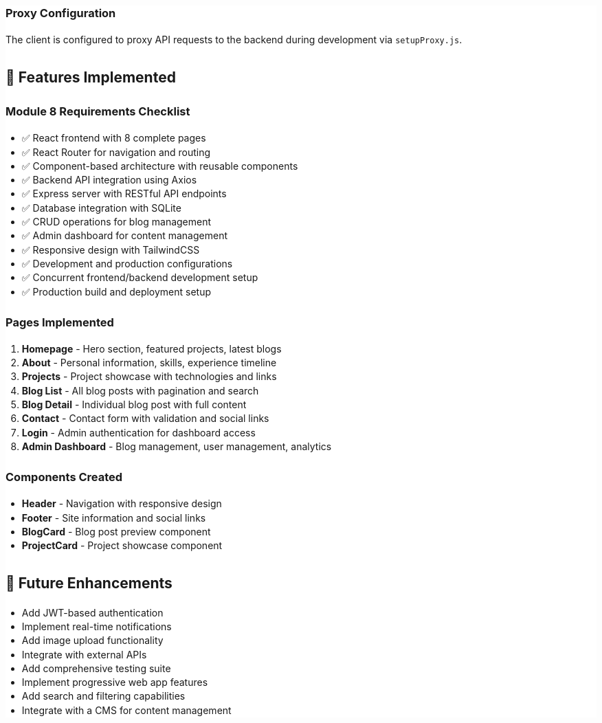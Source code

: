 ### Proxy Configuration

The client is configured to proxy API requests to the backend during development via `setupProxy.js`.

## 📝 Features Implemented

### Module 8 Requirements Checklist

- ✅ React frontend with 8 complete pages
- ✅ React Router for navigation and routing
- ✅ Component-based architecture with reusable components
- ✅ Backend API integration using Axios
- ✅ Express server with RESTful API endpoints
- ✅ Database integration with SQLite
- ✅ CRUD operations for blog management
- ✅ Admin dashboard for content management
- ✅ Responsive design with TailwindCSS
- ✅ Development and production configurations
- ✅ Concurrent frontend/backend development setup
- ✅ Production build and deployment setup

### Pages Implemented

1. **Homepage** - Hero section, featured projects, latest blogs
2. **About** - Personal information, skills, experience timeline
3. **Projects** - Project showcase with technologies and links
4. **Blog List** - All blog posts with pagination and search
5. **Blog Detail** - Individual blog post with full content
6. **Contact** - Contact form with validation and social links
7. **Login** - Admin authentication for dashboard access
8. **Admin Dashboard** - Blog management, user management, analytics

### Components Created

- **Header** - Navigation with responsive design
- **Footer** - Site information and social links
- **BlogCard** - Blog post preview component
- **ProjectCard** - Project showcase component

## 🚀 Future Enhancements

- Add JWT-based authentication
- Implement real-time notifications
- Add image upload functionality
- Integrate with external APIs
- Add comprehensive testing suite
- Implement progressive web app features
- Add search and filtering capabilities
- Integrate with a CMS for content management
